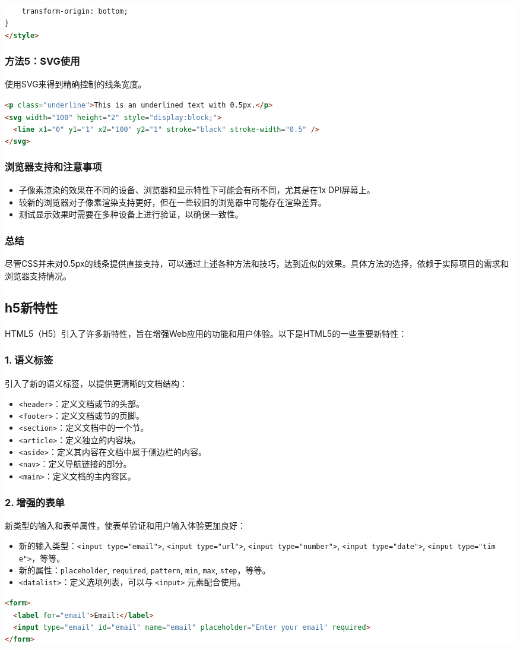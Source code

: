 ```html
    transform-origin: bottom;
}
</style>
```

### 方法5：SVG使用

使用SVG来得到精确控制的线条宽度。

```html
<p class="underline">This is an underlined text with 0.5px.</p>
<svg width="100" height="2" style="display:block;">
  <line x1="0" y1="1" x2="100" y2="1" stroke="black" stroke-width="0.5" />
</svg>
```

### 浏览器支持和注意事项
- 子像素渲染的效果在不同的设备、浏览器和显示特性下可能会有所不同，尤其是在1x DPI屏幕上。
- 较新的浏览器对子像素渲染支持更好，但在一些较旧的浏览器中可能存在渲染差异。
- 测试显示效果时需要在多种设备上进行验证，以确保一致性。

### 总结
尽管CSS并未对0.5px的线条提供直接支持，可以通过上述各种方法和技巧，达到近似的效果。具体方法的选择，依赖于实际项目的需求和浏览器支持情况。

## h5新特性

HTML5（H5）引入了许多新特性，旨在增强Web应用的功能和用户体验。以下是HTML5的一些重要新特性：

### 1. 语义标签
引入了新的语义标签，以提供更清晰的文档结构：

- `<header>`：定义文档或节的头部。
- `<footer>`：定义文档或节的页脚。
- `<section>`：定义文档中的一个节。
- `<article>`：定义独立的内容块。
- `<aside>`：定义其内容在文档中属于侧边栏的内容。
- `<nav>`：定义导航链接的部分。
- `<main>`：定义文档的主内容区。

### 2. 增强的表单
新类型的输入和表单属性，使表单验证和用户输入体验更加良好：

- 新的输入类型：`<input type="email">`, `<input type="url">`, `<input type="number">`, `<input type="date">`, `<input type="time">`，等等。
- 新的属性：`placeholder`, `required`, `pattern`, `min`, `max`, `step`，等等。
- `<datalist>`：定义选项列表，可以与 `<input>` 元素配合使用。

```html
<form>
  <label for="email">Email:</label>
  <input type="email" id="email" name="email" placeholder="Enter your email" required>
</form>
```
